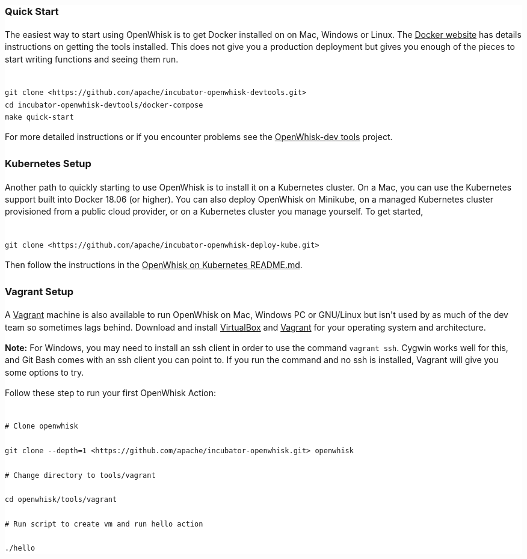 ### Quick Start

The easiest way to start using OpenWhisk is to get Docker installed on on Mac, Windows or Linux. The [Docker website](https://docs.docker.com/install/) has details instructions on getting the tools installed. This does not give you a production deployment but gives you enough of the pieces to start writing functions and seeing them run.

```

git clone <https://github.com/apache/incubator-openwhisk-devtools.git>
cd incubator-openwhisk-devtools/docker-compose
make quick-start

```

For more detailed instructions or if you encounter problems see the [OpenWhisk-dev tools](https://github.com/apache/incubator-openwhisk-devtools/blob/master/docker-compose/README.md) project.

### Kubernetes Setup

Another path to quickly starting to use OpenWhisk is to install it on a Kubernetes cluster.  On a Mac, you can use the Kubernetes support built into Docker 18.06 (or higher). You can also deploy OpenWhisk on Minikube, on a managed Kubernetes cluster provisioned from a public cloud provider, or on a Kubernetes cluster you manage yourself. To get started,

```

git clone <https://github.com/apache/incubator-openwhisk-deploy-kube.git>

```

Then follow the instructions in the [OpenWhisk on Kubernetes README.md](https://github.com/apache/incubator-openwhisk-deploy-kube/blob/master/README.md).

### Vagrant Setup

A [Vagrant](http://vagrantup.com) machine is also available to run OpenWhisk on Mac, Windows PC or GNU/Linux but isn't used by as much of the dev team so sometimes lags behind.
Download and install [VirtualBox](https://www.virtualbox.org/wiki/Downloads) and [Vagrant](https://www.vagrantup.com/downloads.html) for your operating system and architecture.

**Note:** For Windows, you may need to install an ssh client in order to use the command `vagrant ssh`. Cygwin works well for this, and Git Bash comes with an ssh client you can point to. If you run the command and no ssh is installed, Vagrant will give you some options to try.

Follow these step to run your first OpenWhisk Action:

```

# Clone openwhisk

git clone --depth=1 <https://github.com/apache/incubator-openwhisk.git> openwhisk

# Change directory to tools/vagrant

cd openwhisk/tools/vagrant

# Run script to create vm and run hello action

./hello

```
